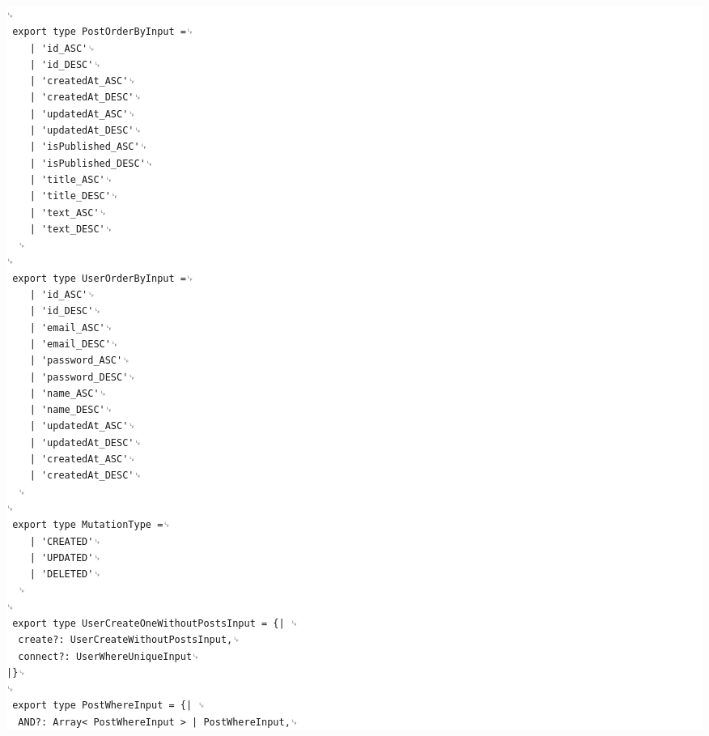     ␊
     export type PostOrderByInput =␊
        | 'id_ASC'␊
        | 'id_DESC'␊
        | 'createdAt_ASC'␊
        | 'createdAt_DESC'␊
        | 'updatedAt_ASC'␊
        | 'updatedAt_DESC'␊
        | 'isPublished_ASC'␊
        | 'isPublished_DESC'␊
        | 'title_ASC'␊
        | 'title_DESC'␊
        | 'text_ASC'␊
        | 'text_DESC'␊
      ␊
    ␊
     export type UserOrderByInput =␊
        | 'id_ASC'␊
        | 'id_DESC'␊
        | 'email_ASC'␊
        | 'email_DESC'␊
        | 'password_ASC'␊
        | 'password_DESC'␊
        | 'name_ASC'␊
        | 'name_DESC'␊
        | 'updatedAt_ASC'␊
        | 'updatedAt_DESC'␊
        | 'createdAt_ASC'␊
        | 'createdAt_DESC'␊
      ␊
    ␊
     export type MutationType =␊
        | 'CREATED'␊
        | 'UPDATED'␊
        | 'DELETED'␊
      ␊
    ␊
     export type UserCreateOneWithoutPostsInput = {| ␊
      create?: UserCreateWithoutPostsInput,␊
      connect?: UserWhereUniqueInput␊
    |}␊
    ␊
     export type PostWhereInput = {| ␊
      AND?: Array< PostWhereInput > | PostWhereInput,␊